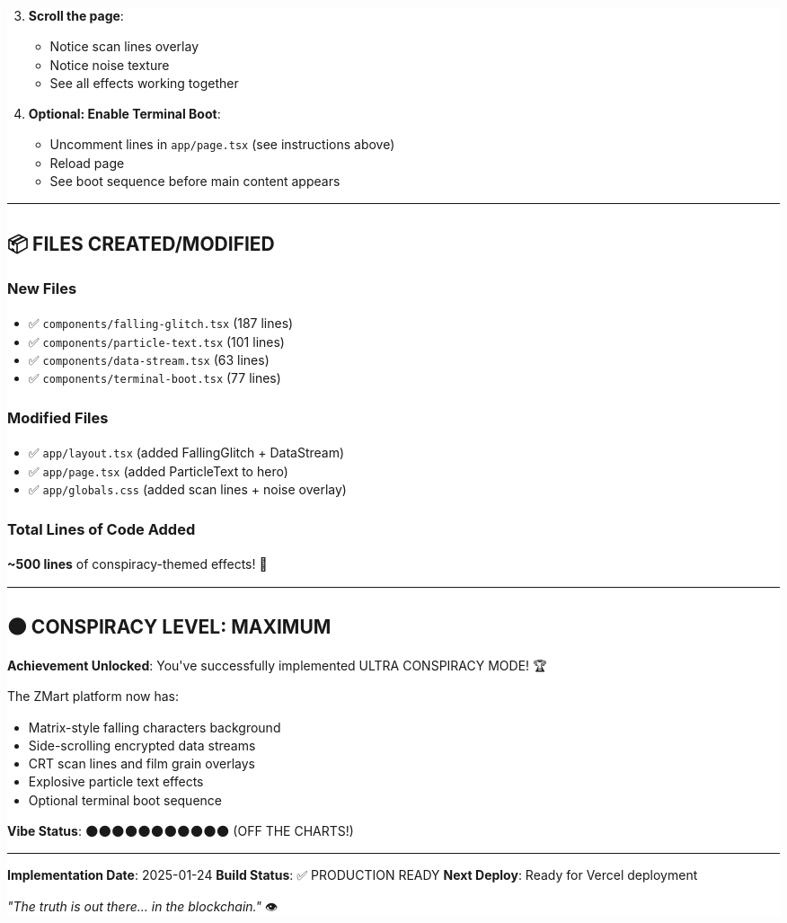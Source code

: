 3. **Scroll the page**:
   - Notice scan lines overlay
   - Notice noise texture
   - See all effects working together

4. **Optional: Enable Terminal Boot**:
   - Uncomment lines in `app/page.tsx` (see instructions above)
   - Reload page
   - See boot sequence before main content appears

---

## 📦 FILES CREATED/MODIFIED

### New Files
- ✅ `components/falling-glitch.tsx` (187 lines)
- ✅ `components/particle-text.tsx` (101 lines)
- ✅ `components/data-stream.tsx` (63 lines)
- ✅ `components/terminal-boot.tsx` (77 lines)

### Modified Files
- ✅ `app/layout.tsx` (added FallingGlitch + DataStream)
- ✅ `app/page.tsx` (added ParticleText to hero)
- ✅ `app/globals.css` (added scan lines + noise overlay)

### Total Lines of Code Added
**~500 lines** of conspiracy-themed effects! 🎉

---

## 🌑 CONSPIRACY LEVEL: MAXIMUM

**Achievement Unlocked**: You've successfully implemented ULTRA CONSPIRACY MODE! 🏆

The ZMart platform now has:
- Matrix-style falling characters background
- Side-scrolling encrypted data streams
- CRT scan lines and film grain overlays
- Explosive particle text effects
- Optional terminal boot sequence

**Vibe Status**: 🌑🌑🌑🌑🌑🌑🌑🌑🌑🌑🌑 (OFF THE CHARTS!)

---

**Implementation Date**: 2025-01-24
**Build Status**: ✅ PRODUCTION READY
**Next Deploy**: Ready for Vercel deployment

*"The truth is out there... in the blockchain."* 👁️

